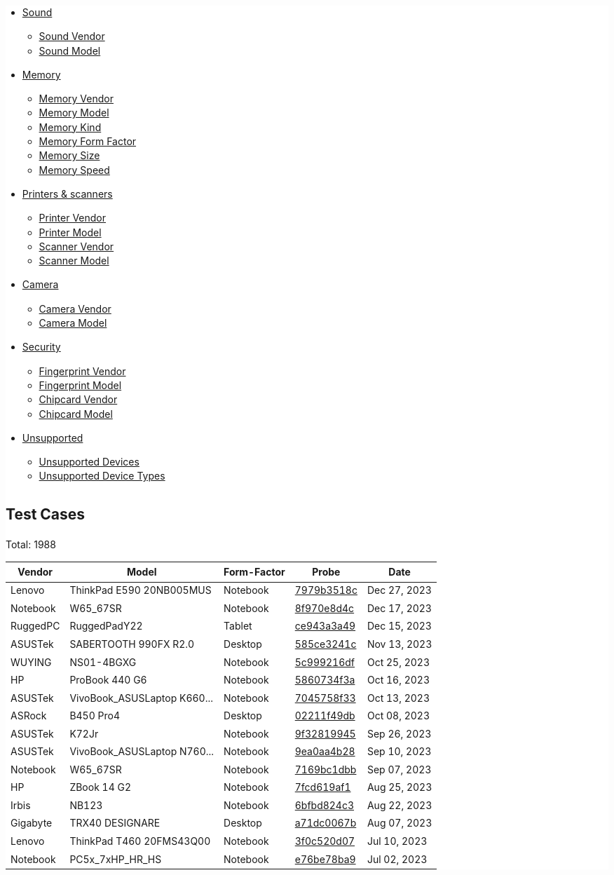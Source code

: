 * [ Sound ](#sound)
  - [ Sound Vendor             ](#sound-vendor)
  - [ Sound Model              ](#sound-model)

* [ Memory ](#memory)
  - [ Memory Vendor            ](#memory-vendor)
  - [ Memory Model             ](#memory-model)
  - [ Memory Kind              ](#memory-kind)
  - [ Memory Form Factor       ](#memory-form-factor)
  - [ Memory Size              ](#memory-size)
  - [ Memory Speed             ](#memory-speed)

* [ Printers & scanners ](#printers--scanners)
  - [ Printer Vendor           ](#printer-vendor)
  - [ Printer Model            ](#printer-model)
  - [ Scanner Vendor           ](#scanner-vendor)
  - [ Scanner Model            ](#scanner-model)

* [ Camera ](#camera)
  - [ Camera Vendor            ](#camera-vendor)
  - [ Camera Model             ](#camera-model)

* [ Security ](#security)
  - [ Fingerprint Vendor       ](#fingerprint-vendor)
  - [ Fingerprint Model        ](#fingerprint-model)
  - [ Chipcard Vendor          ](#chipcard-vendor)
  - [ Chipcard Model           ](#chipcard-model)

* [ Unsupported ](#unsupported)
  - [ Unsupported Devices      ](#unsupported-devices)
  - [ Unsupported Device Types ](#unsupported-device-types)


Test Cases
----------

Total: 1988

| Vendor        | Model                       | Form-Factor | Probe                                                      | Date         |
|---------------|-----------------------------|-------------|------------------------------------------------------------|--------------|
| Lenovo        | ThinkPad E590 20NB005MUS    | Notebook    | [7979b3518c](https://linux-hardware.org/?probe=7979b3518c) | Dec 27, 2023 |
| Notebook      | W65_67SR                    | Notebook    | [8f970e8d4c](https://linux-hardware.org/?probe=8f970e8d4c) | Dec 17, 2023 |
| RuggedPC      | RuggedPadY22                | Tablet      | [ce943a3a49](https://linux-hardware.org/?probe=ce943a3a49) | Dec 15, 2023 |
| ASUSTek       | SABERTOOTH 990FX R2.0       | Desktop     | [585ce3241c](https://linux-hardware.org/?probe=585ce3241c) | Nov 13, 2023 |
| WUYING        | NS01-4BGXG                  | Notebook    | [5c999216df](https://linux-hardware.org/?probe=5c999216df) | Oct 25, 2023 |
| HP            | ProBook 440 G6              | Notebook    | [5860734f3a](https://linux-hardware.org/?probe=5860734f3a) | Oct 16, 2023 |
| ASUSTek       | VivoBook_ASUSLaptop K660... | Notebook    | [7045758f33](https://linux-hardware.org/?probe=7045758f33) | Oct 13, 2023 |
| ASRock        | B450 Pro4                   | Desktop     | [02211f49db](https://linux-hardware.org/?probe=02211f49db) | Oct 08, 2023 |
| ASUSTek       | K72Jr                       | Notebook    | [9f32819945](https://linux-hardware.org/?probe=9f32819945) | Sep 26, 2023 |
| ASUSTek       | VivoBook_ASUSLaptop N760... | Notebook    | [9ea0aa4b28](https://linux-hardware.org/?probe=9ea0aa4b28) | Sep 10, 2023 |
| Notebook      | W65_67SR                    | Notebook    | [7169bc1dbb](https://linux-hardware.org/?probe=7169bc1dbb) | Sep 07, 2023 |
| HP            | ZBook 14 G2                 | Notebook    | [7fcd619af1](https://linux-hardware.org/?probe=7fcd619af1) | Aug 25, 2023 |
| Irbis         | NB123                       | Notebook    | [6bfbd824c3](https://linux-hardware.org/?probe=6bfbd824c3) | Aug 22, 2023 |
| Gigabyte      | TRX40 DESIGNARE             | Desktop     | [a71dc0067b](https://linux-hardware.org/?probe=a71dc0067b) | Aug 07, 2023 |
| Lenovo        | ThinkPad T460 20FMS43Q00    | Notebook    | [3f0c520d07](https://linux-hardware.org/?probe=3f0c520d07) | Jul 10, 2023 |
| Notebook      | PC5x_7xHP_HR_HS             | Notebook    | [e76be78ba9](https://linux-hardware.org/?probe=e76be78ba9) | Jul 02, 2023 |